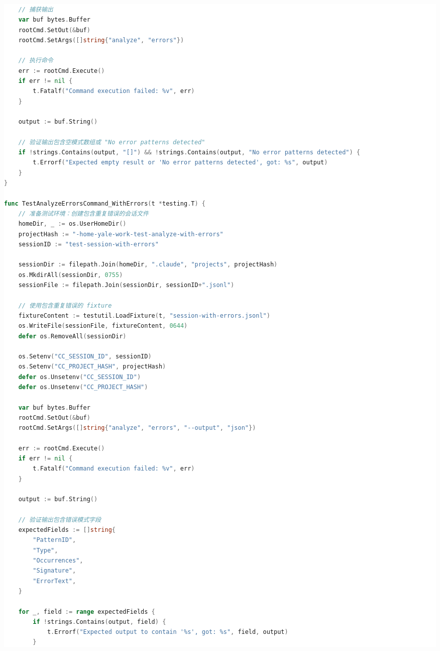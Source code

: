 ```go
	// 捕获输出
	var buf bytes.Buffer
	rootCmd.SetOut(&buf)
	rootCmd.SetArgs([]string{"analyze", "errors"})

	// 执行命令
	err := rootCmd.Execute()
	if err != nil {
		t.Fatalf("Command execution failed: %v", err)
	}

	output := buf.String()

	// 验证输出包含空模式数组或 "No error patterns detected"
	if !strings.Contains(output, "[]") && !strings.Contains(output, "No error patterns detected") {
		t.Errorf("Expected empty result or 'No error patterns detected', got: %s", output)
	}
}

func TestAnalyzeErrorsCommand_WithErrors(t *testing.T) {
	// 准备测试环境：创建包含重复错误的会话文件
	homeDir, _ := os.UserHomeDir()
	projectHash := "-home-yale-work-test-analyze-with-errors"
	sessionID := "test-session-with-errors"

	sessionDir := filepath.Join(homeDir, ".claude", "projects", projectHash)
	os.MkdirAll(sessionDir, 0755)
	sessionFile := filepath.Join(sessionDir, sessionID+".jsonl")

	// 使用包含重复错误的 fixture
	fixtureContent := testutil.LoadFixture(t, "session-with-errors.jsonl")
	os.WriteFile(sessionFile, fixtureContent, 0644)
	defer os.RemoveAll(sessionDir)

	os.Setenv("CC_SESSION_ID", sessionID)
	os.Setenv("CC_PROJECT_HASH", projectHash)
	defer os.Unsetenv("CC_SESSION_ID")
	defer os.Unsetenv("CC_PROJECT_HASH")

	var buf bytes.Buffer
	rootCmd.SetOut(&buf)
	rootCmd.SetArgs([]string{"analyze", "errors", "--output", "json"})

	err := rootCmd.Execute()
	if err != nil {
		t.Fatalf("Command execution failed: %v", err)
	}

	output := buf.String()

	// 验证输出包含错误模式字段
	expectedFields := []string{
		"PatternID",
		"Type",
		"Occurrences",
		"Signature",
		"ErrorText",
	}

	for _, field := range expectedFields {
		if !strings.Contains(output, field) {
			t.Errorf("Expected output to contain '%s', got: %s", field, output)
		}
```